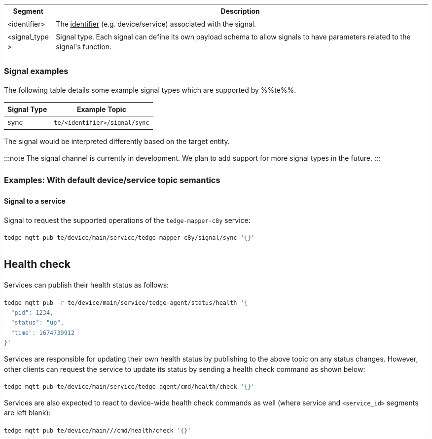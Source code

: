 | Segment             | Description                                                                                                                      |
|---------------------|----------------------------------------------------------------------------------------------------------------------------------|
| &lt;identifier&gt;  | The [identifier](#group-identifier) (e.g. device/service) associated with the signal.                                            |
| &lt;signal_type&gt; | Signal type. Each signal can define its own payload schema to allow signals to have parameters related to the signal's function. |

### Signal examples

The following table details some example signal types which are supported by %%te%%.

| Signal Type | Example Topic                 |
|-------------|-------------------------------|
| sync        | `te/<identifier>/signal/sync` |

The signal would be interpreted differently based on the target entity.

:::note
The signal channel is currently in development.
We plan to add support for more signal types in the future.
:::

### Examples: With default device/service topic semantics

#### Signal to a service

Signal to request the supported operations of the `tedge-mapper-c8y` service:

```sh te2mqtt formats=v1
tedge mqtt pub te/device/main/service/tedge-mapper-c8y/signal/sync '{}'
```

## Health check

Services can publish their health status as follows:

```sh te2mqtt formats=v1
tedge mqtt pub -r te/device/main/service/tedge-agent/status/health '{
  "pid": 1234,
  "status": "up",
  "time": 1674739912
}'
```

Services are responsible for updating their own health status by publishing to the above topic on any status changes. However, other clients can request the service to update its status by sending a health check command as shown below:

```sh te2mqtt formats=v1
tedge mqtt pub te/device/main/service/tedge-agent/cmd/health/check '{}'
```

Services are also expected to react to device-wide health check commands as well (where service and `<service_id>` segments are left blank):

```sh te2mqtt formats=v1
tedge mqtt pub te/device/main///cmd/health/check '{}'
```
